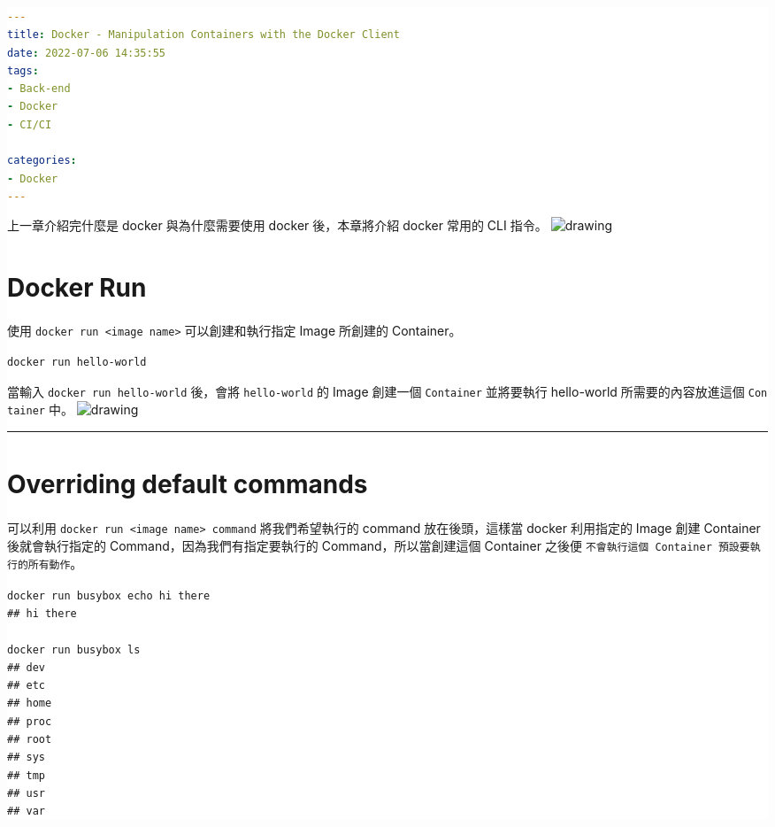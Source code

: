 ```yaml
---
title: Docker - Manipulation Containers with the Docker Client
date: 2022-07-06 14:35:55
tags:
- Back-end
- Docker
- CI/CI

categories:
- Docker
---
```


上一章介紹完什麼是 docker 與為什麼需要使用 docker 後，本章將介紹 docker 常用的 CLI 指令。
<img src="https://nickjanetakis.com/assets/blog/cards/understanding-how-the-docker-daemon-and-docker-cli-work-together-470c6acb68e0705a6160adb85a53bbc37a620fc07b0dc8d214bff6ee6a1d6154.jpg" alt="drawing" width="900"/>



# Docker Run
使用 `docker run <image name>` 可以創建和執行指定 Image 所創建的 Container。

```docker
docker run hello-world 
```
當輸入 `docker run hello-world` 後，會將 `hello-world` 的 Image 創建一個 `Container` 並將要執行 hello-world 所需要的內容放進這個 `Container` 中。
<img src="https://ithelp.ithome.com.tw/upload/images/20220706/20124767eTbWMymPSM.png" alt="drawing" width="860"/>

---

# Overriding default commands

可以利用 `docker run <image name> command` 將我們希望執行的 command 放在後頭，這樣當 docker 利用指定的 Image 創建 Container 後就會執行指定的 Command，因為我們有指定要執行的 Command，所以當創建這個 Container 之後便 `不會執行這個 Container 預設要執行的所有動作`。

```docker
docker run busybox echo hi there
## hi there

docker run busybox ls
## dev
## etc
## home
## proc
## root
## sys
## tmp
## usr
## var
```
